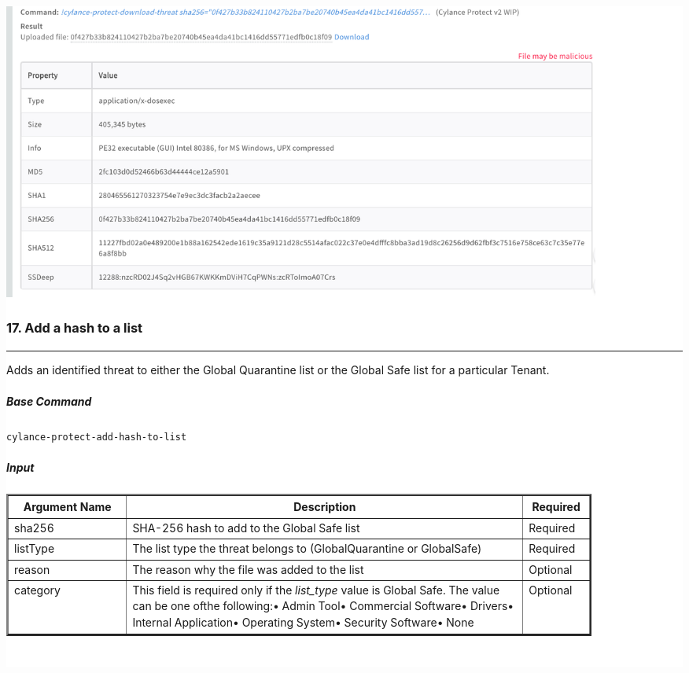 <p><a href="../../doc_files/48305021-47292280-e52c-11e8-9ba0-6a579b41ed4e.png" target="_blank" rel="noopener noreferrer"><img src="../../doc_files/48305021-47292280-e52c-11e8-9ba0-6a579b41ed4e.png" alt="screen shot 2018-11-10 at 20 56 40" width="749" height="370"></a></p>
<h3 id="h_1161821402141541937920711">17. Add a hash to a list</h3>
<hr>
<p>Adds an identified threat to either the Global Quarantine list or the Global Safe list for a particular Tenant.</p>
<h5>Base Command</h5>
<pre><code>cylance-protect-add-hash-to-list</code></pre>
<h5>Input</h5>
<table style="width: 744px;" border="2" cellpadding="6">
<thead>
<tr>
<th style="width: 138px;"><strong>Argument Name</strong></th>
<th style="width: 499px;"><strong>Description</strong></th>
<th style="width: 71px;"><strong>Required</strong></th>
</tr>
</thead>
<tbody>
<tr>
<td style="width: 138px;">sha256</td>
<td style="width: 499px;">SHA-256 hash to add to the Global Safe list</td>
<td style="width: 71px;">Required</td>
</tr>
<tr>
<td style="width: 138px;">listType</td>
<td style="width: 499px;">The list type the threat belongs to (GlobalQuarantine or GlobalSafe)</td>
<td style="width: 71px;">Required</td>
</tr>
<tr>
<td style="width: 138px;">reason</td>
<td style="width: 499px;">The reason why the file was added to the list</td>
<td style="width: 71px;">Optional</td>
</tr>
<tr>
<td style="width: 138px;">category</td>
<td style="width: 499px;">This field is required only if the <em>list_type</em> value is Global Safe. The value can be one ofthe following:• Admin Tool• Commercial Software• Drivers• Internal Application• Operating System• Security Software• None</td>
<td style="width: 71px;">Optional</td>
</tr>
</tbody>
</table>
<h5> </h5>